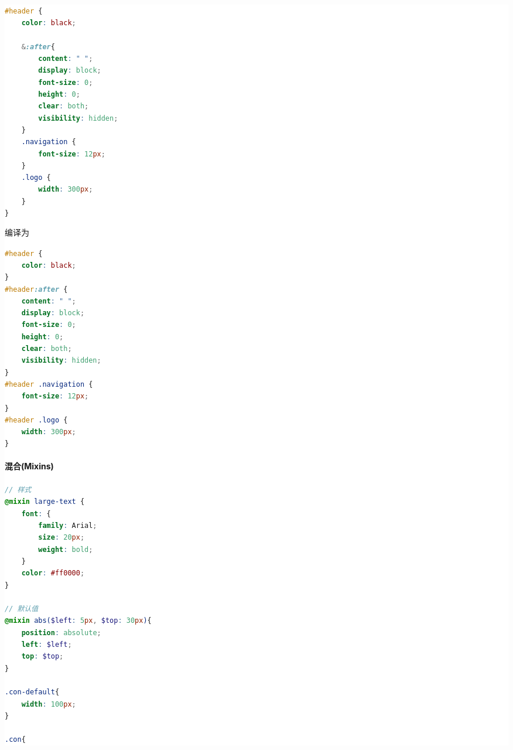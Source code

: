 ``` scss
#header {
    color: black;

    &:after{
        content: " ";
        display: block;
        font-size: 0;
        height: 0;
        clear: both;
        visibility: hidden;
    }
    .navigation {
        font-size: 12px;
    }
    .logo {
        width: 300px;
    }
}
```
编译为
``` css
#header {
    color: black;
}
#header:after {
    content: " ";
    display: block;
    font-size: 0;
    height: 0;
    clear: both;
    visibility: hidden;
}
#header .navigation {
    font-size: 12px;
}
#header .logo {
    width: 300px;
}
```
#### 混合(Mixins)
``` scss
// 样式
@mixin large-text {
    font: {
        family: Arial;
        size: 20px;
        weight: bold;
    }
    color: #ff0000;
}

// 默认值
@mixin abs($left: 5px, $top: 30px){
    position: absolute;
    left: $left;
    top: $top;
}

.con-default{
    width: 100px;
}

.con{
```